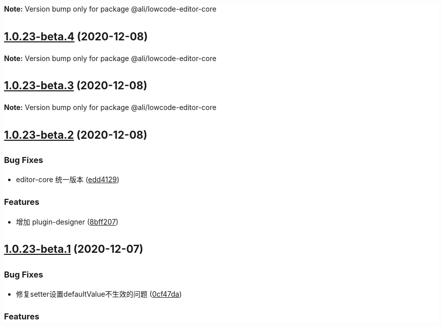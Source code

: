 


**Note:** Version bump only for package @ali/lowcode-editor-core

<a name="1.0.23-beta.4"></a>
## [1.0.23-beta.4](https://gitlab.alibaba-inc.com/ali-lowcode/ali-lowcode-engine/compare/v1.0.23-beta.3...v1.0.23-beta.4) (2020-12-08)




**Note:** Version bump only for package @ali/lowcode-editor-core

<a name="1.0.23-beta.3"></a>
## [1.0.23-beta.3](https://gitlab.alibaba-inc.com/ali-lowcode/ali-lowcode-engine/compare/v1.0.23-beta.2...v1.0.23-beta.3) (2020-12-08)




**Note:** Version bump only for package @ali/lowcode-editor-core

<a name="1.0.23-beta.2"></a>
## [1.0.23-beta.2](https://gitlab.alibaba-inc.com/ali-lowcode/ali-lowcode-engine/compare/v1.0.23-beta.1...v1.0.23-beta.2) (2020-12-08)


### Bug Fixes

* editor-core 统一版本 ([edd4129](https://gitlab.alibaba-inc.com/ali-lowcode/ali-lowcode-engine/commit/edd4129))


### Features

* 增加 plugin-designer ([8bff207](https://gitlab.alibaba-inc.com/ali-lowcode/ali-lowcode-engine/commit/8bff207))




<a name="1.0.23-beta.1"></a>
## [1.0.23-beta.1](https://gitlab.alibaba-inc.com/ali-lowcode/ali-lowcode-engine/compare/v0.13.1-29...v1.0.23-beta.1) (2020-12-07)


### Bug Fixes

* 修复setter设置defaultValue不生效的问题 ([0cf47da](https://gitlab.alibaba-inc.com/ali-lowcode/ali-lowcode-engine/commit/0cf47da))


### Features
